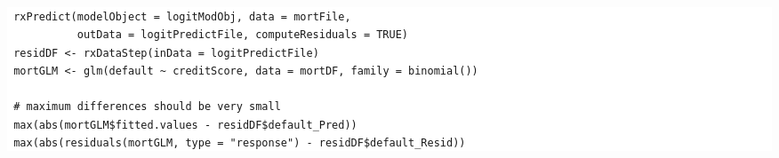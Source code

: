  ```
  rxPredict(modelObject = logitModObj, data = mortFile,
            outData = logitPredictFile, computeResiduals = TRUE)
  residDF <- rxDataStep(inData = logitPredictFile)
  mortGLM <- glm(default ~ creditScore, data = mortDF, family = binomial())

  # maximum differences should be very small
  max(abs(mortGLM$fitted.values - residDF$default_Pred)) 
  max(abs(residuals(mortGLM, type = "response") - residDF$default_Resid))
```




